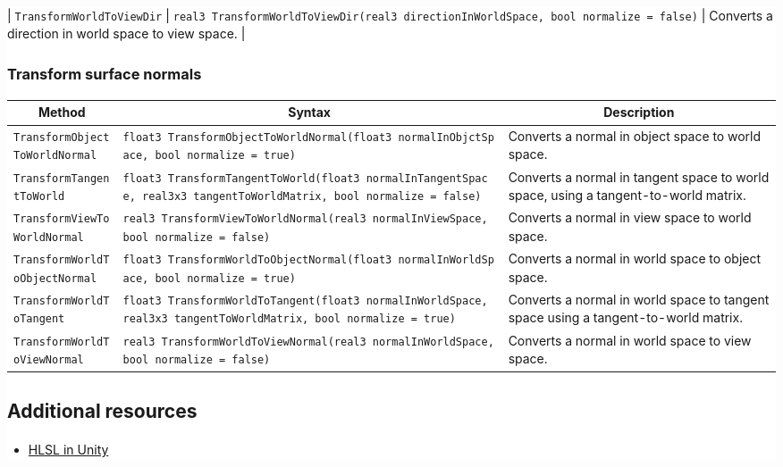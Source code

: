 | `TransformWorldToViewDir` | `real3 TransformWorldToViewDir(real3 directionInWorldSpace, bool normalize = false)` | Converts a direction in world space to view space. |

### Transform surface normals

| **Method** | **Syntax** | **Description** |
|-|-|-|
| `TransformObjectToWorldNormal` | `float3 TransformObjectToWorldNormal(float3 normalInObjctSpace, bool normalize = true)` | Converts a normal in object space to world space. |
| `TransformTangentToWorld` | `float3 TransformTangentToWorld(float3 normalInTangentSpace, real3x3 tangentToWorldMatrix, bool normalize = false)` | Converts a normal in tangent space to world space, using a tangent-to-world matrix. |
| `TransformViewToWorldNormal` | `real3 TransformViewToWorldNormal(real3 normalInViewSpace, bool normalize = false)` | Converts a normal in view space to world space. |
| `TransformWorldToObjectNormal` | `float3 TransformWorldToObjectNormal(float3 normalInWorldSpace, bool normalize = true)` | Converts a normal in world space to object space. |
| `TransformWorldToTangent` | `float3 TransformWorldToTangent(float3 normalInWorldSpace, real3x3 tangentToWorldMatrix, bool normalize = true)` | Converts a normal in world space to tangent space using a tangent-to-world matrix. |
| `TransformWorldToViewNormal` | `real3 TransformWorldToViewNormal(real3 normalInWorldSpace, bool normalize = false)` | Converts a normal in world space to view space. |

## Additional resources

- [HLSL in Unity](https://docs.unity3d.com/Manual/SL-ShaderPrograms.html)


